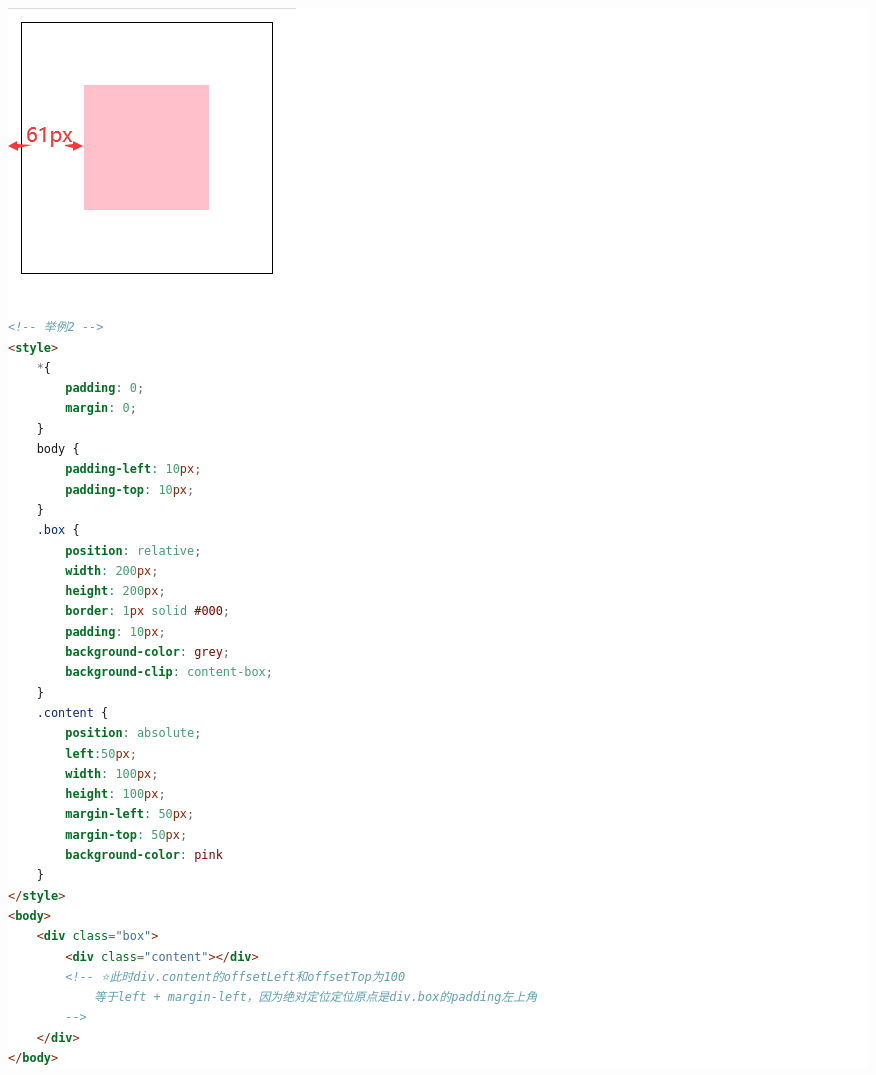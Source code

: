 ![image-20210105202533732](client-offset-scroll%E7%AD%89%E5%B1%9E%E6%80%A7%E7%9A%84%E5%8C%BA%E5%88%AB.assets/image-20210105202533732.png) 



```html
<!-- 举例2 -->
<style>
    *{
        padding: 0;
        margin: 0;
    }
    body {
        padding-left: 10px;
        padding-top: 10px;
    }
    .box {
        position: relative;
        width: 200px;
        height: 200px;
        border: 1px solid #000;
        padding: 10px;
        background-color: grey;
        background-clip: content-box;
    }
    .content {
        position: absolute;
        left:50px;
        width: 100px;
        height: 100px;
        margin-left: 50px;
        margin-top: 50px;
        background-color: pink
    }
</style>
<body>
    <div class="box">
        <div class="content"></div> 
        <!-- ⭐此时div.content的offsetLeft和offsetTop为100 
			等于left + margin-left，因为绝对定位定位原点是div.box的padding左上角
        -->
    </div>
</body>
```

